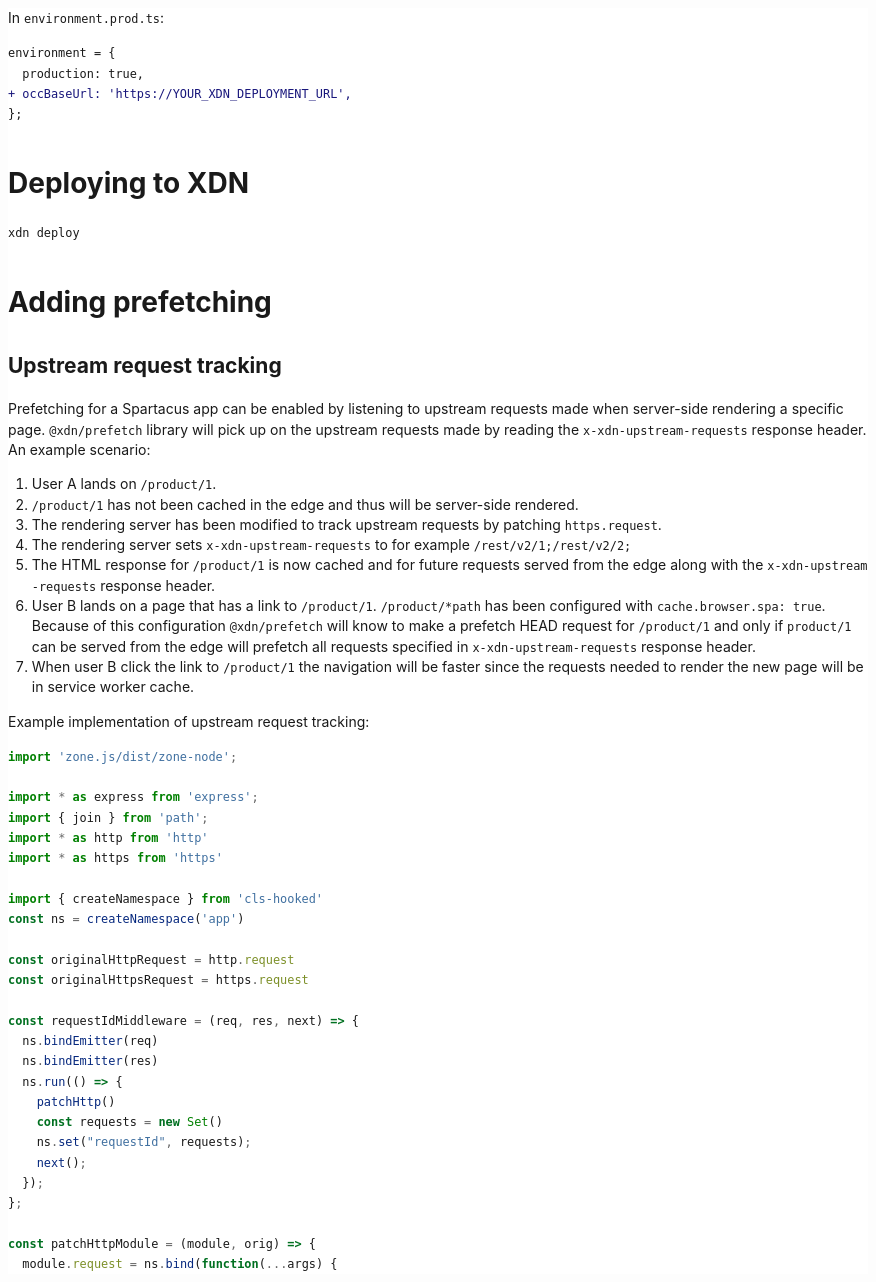 In `environment.prod.ts`:

```diff
environment = {
  production: true,
+ occBaseUrl: 'https://YOUR_XDN_DEPLOYMENT_URL',
};
```

# Deploying to XDN

```
xdn deploy
```

# Adding prefetching

## Upstream request tracking

Prefetching for a Spartacus app can be enabled by listening to upstream requests made when server-side rendering a specific page. `@xdn/prefetch` library will pick up on the upstream requests made by reading the `x-xdn-upstream-requests` response header. An example scenario:
1) User A lands on `/product/1`.
2) `/product/1` has not been cached in the edge and thus will be server-side rendered.
3) The rendering server has been modified to track upstream requests by patching `https.request`.
4) The rendering server sets `x-xdn-upstream-requests` to for example `/rest/v2/1;/rest/v2/2;`
5) The HTML response for `/product/1` is now cached and for future requests served from the edge along with the `x-xdn-upstream-requests` response header.
6) User B lands on a page that has a link to `/product/1`. `/product/*path` has been configured with `cache.browser.spa: true`. Because of this configuration `@xdn/prefetch` will know to make a prefetch HEAD request for `/product/1` and only if `product/1` can be served from the edge will prefetch all requests specified in `x-xdn-upstream-requests` response header.
7) When user B click the link to `/product/1` the navigation will be faster since the requests needed to render the new page will be in service worker cache.

Example implementation of upstream request tracking:

```js
import 'zone.js/dist/zone-node';

import * as express from 'express';
import { join } from 'path';
import * as http from 'http'
import * as https from 'https'

import { createNamespace } from 'cls-hooked'
const ns = createNamespace('app')

const originalHttpRequest = http.request
const originalHttpsRequest = https.request

const requestIdMiddleware = (req, res, next) => {
  ns.bindEmitter(req)
  ns.bindEmitter(res)
  ns.run(() => {
    patchHttp()
    const requests = new Set()
    ns.set("requestId", requests);
    next();
  });
};

const patchHttpModule = (module, orig) => {
  module.request = ns.bind(function(...args) {
```